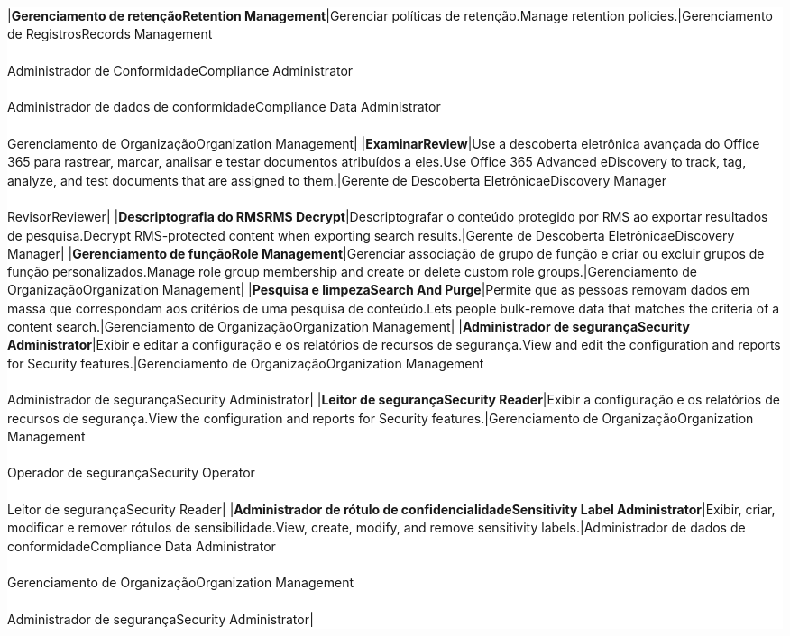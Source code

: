 |<span data-ttu-id="d5c6d-432">**Gerenciamento de retenção**</span><span class="sxs-lookup"><span data-stu-id="d5c6d-432">**Retention Management**</span></span>|<span data-ttu-id="d5c6d-433">Gerenciar políticas de retenção.</span><span class="sxs-lookup"><span data-stu-id="d5c6d-433">Manage retention policies.</span></span>|<span data-ttu-id="d5c6d-434">Gerenciamento de Registros</span><span class="sxs-lookup"><span data-stu-id="d5c6d-434">Records Management</span></span> <br/><br/> <span data-ttu-id="d5c6d-435">Administrador de Conformidade</span><span class="sxs-lookup"><span data-stu-id="d5c6d-435">Compliance Administrator</span></span> <br/><br/> <span data-ttu-id="d5c6d-436">Administrador de dados de conformidade</span><span class="sxs-lookup"><span data-stu-id="d5c6d-436">Compliance Data Administrator</span></span> <br/><br/> <span data-ttu-id="d5c6d-437">Gerenciamento de Organização</span><span class="sxs-lookup"><span data-stu-id="d5c6d-437">Organization Management</span></span>|
|<span data-ttu-id="d5c6d-438">**Examinar**</span><span class="sxs-lookup"><span data-stu-id="d5c6d-438">**Review**</span></span>|<span data-ttu-id="d5c6d-439">Use a descoberta eletrônica avançada do Office 365 para rastrear, marcar, analisar e testar documentos atribuídos a eles.</span><span class="sxs-lookup"><span data-stu-id="d5c6d-439">Use Office 365 Advanced eDiscovery to track, tag, analyze, and test documents that are assigned to them.</span></span>|<span data-ttu-id="d5c6d-440">Gerente de Descoberta Eletrônica</span><span class="sxs-lookup"><span data-stu-id="d5c6d-440">eDiscovery Manager</span></span> <br/><br/> <span data-ttu-id="d5c6d-441">Revisor</span><span class="sxs-lookup"><span data-stu-id="d5c6d-441">Reviewer</span></span>|
|<span data-ttu-id="d5c6d-442">**Descriptografia do RMS**</span><span class="sxs-lookup"><span data-stu-id="d5c6d-442">**RMS Decrypt**</span></span>|<span data-ttu-id="d5c6d-443">Descriptografar o conteúdo protegido por RMS ao exportar resultados de pesquisa.</span><span class="sxs-lookup"><span data-stu-id="d5c6d-443">Decrypt RMS-protected content when exporting search results.</span></span>|<span data-ttu-id="d5c6d-444">Gerente de Descoberta Eletrônica</span><span class="sxs-lookup"><span data-stu-id="d5c6d-444">eDiscovery Manager</span></span>|
|<span data-ttu-id="d5c6d-445">**Gerenciamento de função**</span><span class="sxs-lookup"><span data-stu-id="d5c6d-445">**Role Management**</span></span>|<span data-ttu-id="d5c6d-446">Gerenciar associação de grupo de função e criar ou excluir grupos de função personalizados.</span><span class="sxs-lookup"><span data-stu-id="d5c6d-446">Manage role group membership and create or delete custom role groups.</span></span>|<span data-ttu-id="d5c6d-447">Gerenciamento de Organização</span><span class="sxs-lookup"><span data-stu-id="d5c6d-447">Organization Management</span></span>|
|<span data-ttu-id="d5c6d-448">**Pesquisa e limpeza**</span><span class="sxs-lookup"><span data-stu-id="d5c6d-448">**Search And Purge**</span></span>|<span data-ttu-id="d5c6d-449">Permite que as pessoas removam dados em massa que correspondam aos critérios de uma pesquisa de conteúdo.</span><span class="sxs-lookup"><span data-stu-id="d5c6d-449">Lets people bulk-remove data that matches the criteria of a content search.</span></span>|<span data-ttu-id="d5c6d-450">Gerenciamento de Organização</span><span class="sxs-lookup"><span data-stu-id="d5c6d-450">Organization Management</span></span>|
|<span data-ttu-id="d5c6d-451">**Administrador de segurança**</span><span class="sxs-lookup"><span data-stu-id="d5c6d-451">**Security Administrator**</span></span>|<span data-ttu-id="d5c6d-452">Exibir e editar a configuração e os relatórios de recursos de segurança.</span><span class="sxs-lookup"><span data-stu-id="d5c6d-452">View and edit the configuration and reports for Security features.</span></span>|<span data-ttu-id="d5c6d-453">Gerenciamento de Organização</span><span class="sxs-lookup"><span data-stu-id="d5c6d-453">Organization Management</span></span> <br/><br/> <span data-ttu-id="d5c6d-454">Administrador de segurança</span><span class="sxs-lookup"><span data-stu-id="d5c6d-454">Security Administrator</span></span>|
|<span data-ttu-id="d5c6d-455">**Leitor de segurança**</span><span class="sxs-lookup"><span data-stu-id="d5c6d-455">**Security Reader**</span></span>|<span data-ttu-id="d5c6d-456">Exibir a configuração e os relatórios de recursos de segurança.</span><span class="sxs-lookup"><span data-stu-id="d5c6d-456">View the configuration and reports for Security features.</span></span>|<span data-ttu-id="d5c6d-457">Gerenciamento de Organização</span><span class="sxs-lookup"><span data-stu-id="d5c6d-457">Organization Management</span></span> <br/><br/> <span data-ttu-id="d5c6d-458">Operador de segurança</span><span class="sxs-lookup"><span data-stu-id="d5c6d-458">Security Operator</span></span> <br/><br/> <span data-ttu-id="d5c6d-459">Leitor de segurança</span><span class="sxs-lookup"><span data-stu-id="d5c6d-459">Security Reader</span></span>|
|<span data-ttu-id="d5c6d-460">**Administrador de rótulo de confidencialidade**</span><span class="sxs-lookup"><span data-stu-id="d5c6d-460">**Sensitivity Label Administrator**</span></span>|<span data-ttu-id="d5c6d-461">Exibir, criar, modificar e remover rótulos de sensibilidade.</span><span class="sxs-lookup"><span data-stu-id="d5c6d-461">View, create, modify, and remove sensitivity labels.</span></span>|<span data-ttu-id="d5c6d-462">Administrador de dados de conformidade</span><span class="sxs-lookup"><span data-stu-id="d5c6d-462">Compliance Data Administrator</span></span> <br/><br/> <span data-ttu-id="d5c6d-463">Gerenciamento de Organização</span><span class="sxs-lookup"><span data-stu-id="d5c6d-463">Organization Management</span></span> <br/><br/> <span data-ttu-id="d5c6d-464">Administrador de segurança</span><span class="sxs-lookup"><span data-stu-id="d5c6d-464">Security Administrator</span></span>|